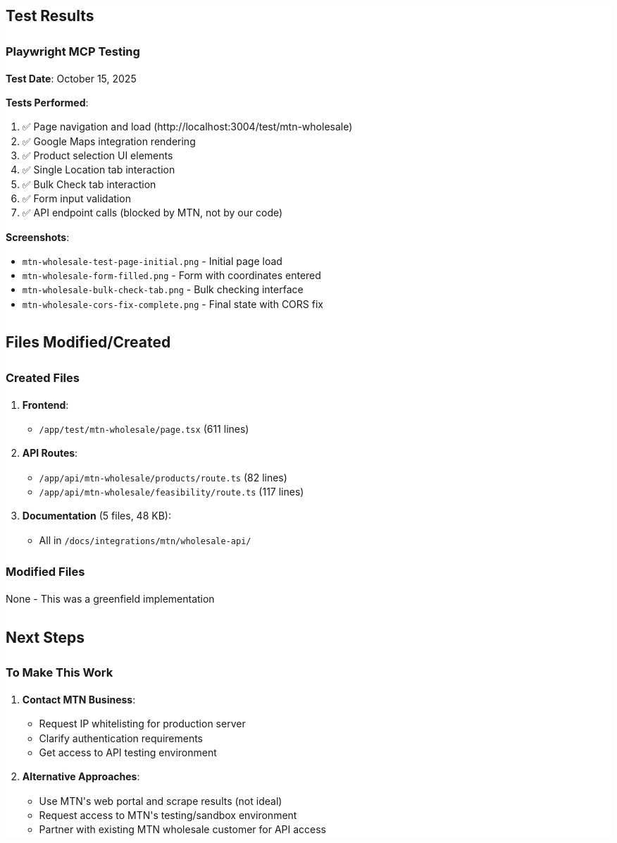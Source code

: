 ## Test Results

### Playwright MCP Testing

**Test Date**: October 15, 2025

**Tests Performed**:
1. ✅ Page navigation and load (http://localhost:3004/test/mtn-wholesale)
2. ✅ Google Maps integration rendering
3. ✅ Product selection UI elements
4. ✅ Single Location tab interaction
5. ✅ Bulk Check tab interaction
6. ✅ Form input validation
7. ✅ API endpoint calls (blocked by MTN, not by our code)

**Screenshots**:
- `mtn-wholesale-test-page-initial.png` - Initial page load
- `mtn-wholesale-form-filled.png` - Form with coordinates entered
- `mtn-wholesale-bulk-check-tab.png` - Bulk checking interface
- `mtn-wholesale-cors-fix-complete.png` - Final state with CORS fix

## Files Modified/Created

### Created Files

1. **Frontend**:
   - `/app/test/mtn-wholesale/page.tsx` (611 lines)

2. **API Routes**:
   - `/app/api/mtn-wholesale/products/route.ts` (82 lines)
   - `/app/api/mtn-wholesale/feasibility/route.ts` (117 lines)

3. **Documentation** (5 files, 48 KB):
   - All in `/docs/integrations/mtn/wholesale-api/`

### Modified Files

None - This was a greenfield implementation

## Next Steps

### To Make This Work

1. **Contact MTN Business**:
   - Request IP whitelisting for production server
   - Clarify authentication requirements
   - Get access to API testing environment

2. **Alternative Approaches**:
   - Use MTN's web portal and scrape results (not ideal)
   - Request access to MTN's testing/sandbox environment
   - Partner with existing MTN wholesale customer for API access
